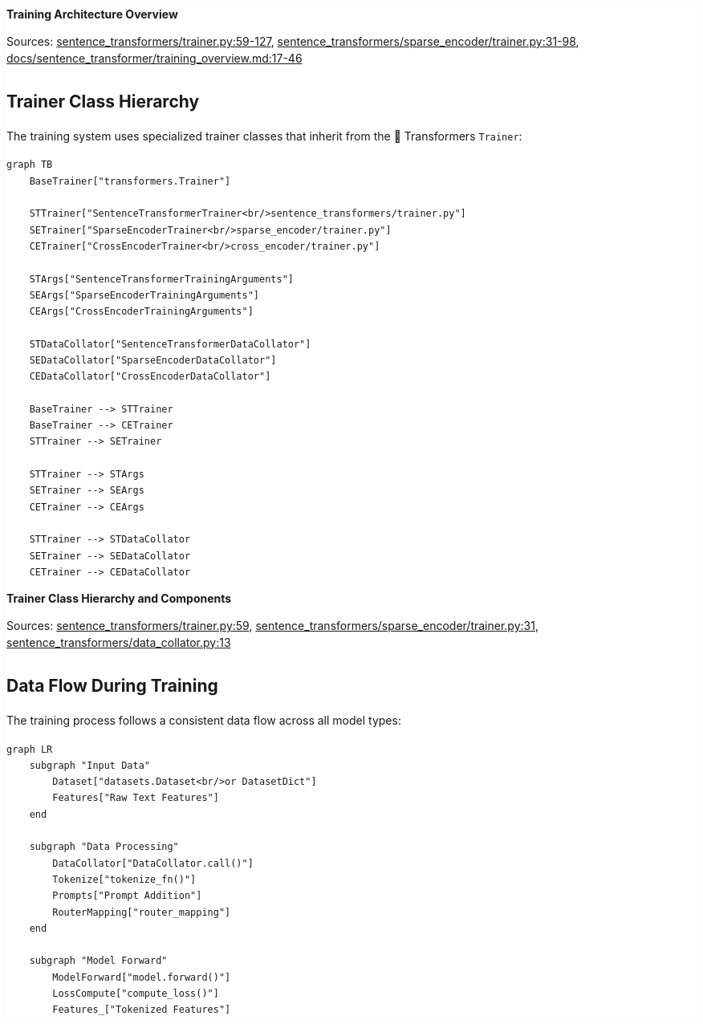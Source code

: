 **Training Architecture Overview**

Sources: [sentence_transformers/trainer.py:59-127](), [sentence_transformers/sparse_encoder/trainer.py:31-98](), [docs/sentence_transformer/training_overview.md:17-46]()

## Trainer Class Hierarchy

The training system uses specialized trainer classes that inherit from the 🤗 Transformers `Trainer`:

```mermaid
graph TB
    BaseTrainer["transformers.Trainer"]
    
    STTrainer["SentenceTransformerTrainer<br/>sentence_transformers/trainer.py"]
    SETrainer["SparseEncoderTrainer<br/>sparse_encoder/trainer.py"] 
    CETrainer["CrossEncoderTrainer<br/>cross_encoder/trainer.py"]
    
    STArgs["SentenceTransformerTrainingArguments"]
    SEArgs["SparseEncoderTrainingArguments"]
    CEArgs["CrossEncoderTrainingArguments"]
    
    STDataCollator["SentenceTransformerDataCollator"]
    SEDataCollator["SparseEncoderDataCollator"]
    CEDataCollator["CrossEncoderDataCollator"]
    
    BaseTrainer --> STTrainer
    BaseTrainer --> CETrainer
    STTrainer --> SETrainer
    
    STTrainer --> STArgs
    SETrainer --> SEArgs
    CETrainer --> CEArgs
    
    STTrainer --> STDataCollator
    SETrainer --> SEDataCollator
    CETrainer --> CEDataCollator
```

**Trainer Class Hierarchy and Components**

Sources: [sentence_transformers/trainer.py:59](), [sentence_transformers/sparse_encoder/trainer.py:31](), [sentence_transformers/data_collator.py:13]()

## Data Flow During Training

The training process follows a consistent data flow across all model types:

```mermaid
graph LR
    subgraph "Input Data"
        Dataset["datasets.Dataset<br/>or DatasetDict"]
        Features["Raw Text Features"]
    end
    
    subgraph "Data Processing"
        DataCollator["DataCollator.call()"]
        Tokenize["tokenize_fn()"]
        Prompts["Prompt Addition"]
        RouterMapping["router_mapping"]
    end
    
    subgraph "Model Forward"
        ModelForward["model.forward()"]
        LossCompute["compute_loss()"]
        Features_["Tokenized Features"]
```